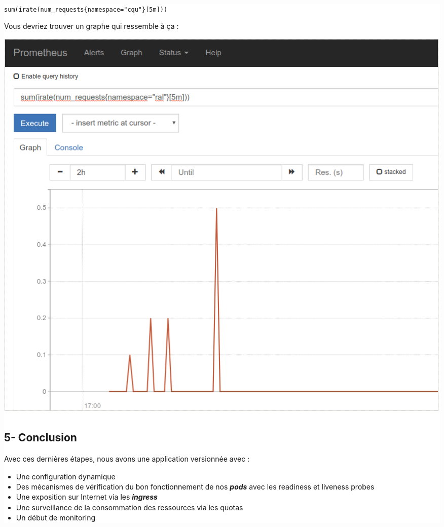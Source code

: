 `sum(irate(num_requests{namespace="cqu"}[5m]))`

Vous devriez trouver un graphe qui ressemble à ça :

![Prometheus spikes](.assets/prom_spikes.png)

## 5- Conclusion

Avec ces dernières étapes, nous avons une application versionnée avec :
- Une configuration dynamique
- Des mécanismes de vérification du bon fonctionnement de nos ***pods*** avec les readiness et liveness probes
- Une exposition sur Internet via les ***ingress***
- Une surveillance de la consommation des ressources via les quotas
- Un début de monitoring

